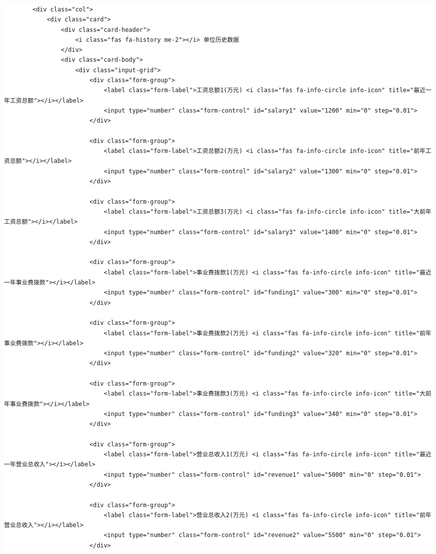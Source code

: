             <div class="col">
                <div class="card">
                    <div class="card-header">
                        <i class="fas fa-history me-2"></i> 单位历史数据
                    </div>
                    <div class="card-body">
                        <div class="input-grid">
                            <div class="form-group">
                                <label class="form-label">工资总额1(万元) <i class="fas fa-info-circle info-icon" title="最近一年工资总额"></i></label>
                                <input type="number" class="form-control" id="salary1" value="1200" min="0" step="0.01">
                            </div>
                            
                            <div class="form-group">
                                <label class="form-label">工资总额2(万元) <i class="fas fa-info-circle info-icon" title="前年工资总额"></i></label>
                                <input type="number" class="form-control" id="salary2" value="1300" min="0" step="0.01">
                            </div>
                            
                            <div class="form-group">
                                <label class="form-label">工资总额3(万元) <i class="fas fa-info-circle info-icon" title="大前年工资总额"></i></label>
                                <input type="number" class="form-control" id="salary3" value="1400" min="0" step="0.01">
                            </div>
                            
                            <div class="form-group">
                                <label class="form-label">事业费拨款1(万元) <i class="fas fa-info-circle info-icon" title="最近一年事业费拨款"></i></label>
                                <input type="number" class="form-control" id="funding1" value="300" min="0" step="0.01">
                            </div>
                            
                            <div class="form-group">
                                <label class="form-label">事业费拨款2(万元) <i class="fas fa-info-circle info-icon" title="前年事业费拨款"></i></label>
                                <input type="number" class="form-control" id="funding2" value="320" min="0" step="0.01">
                            </div>
                            
                            <div class="form-group">
                                <label class="form-label">事业费拨款3(万元) <i class="fas fa-info-circle info-icon" title="大前年事业费拨款"></i></label>
                                <input type="number" class="form-control" id="funding3" value="340" min="0" step="0.01">
                            </div>
                            
                            <div class="form-group">
                                <label class="form-label">营业总收入1(万元) <i class="fas fa-info-circle info-icon" title="最近一年营业总收入"></i></label>
                                <input type="number" class="form-control" id="revenue1" value="5000" min="0" step="0.01">
                            </div>
                            
                            <div class="form-group">
                                <label class="form-label">营业总收入2(万元) <i class="fas fa-info-circle info-icon" title="前年营业总收入"></i></label>
                                <input type="number" class="form-control" id="revenue2" value="5500" min="0" step="0.01">
                            </div>
                            